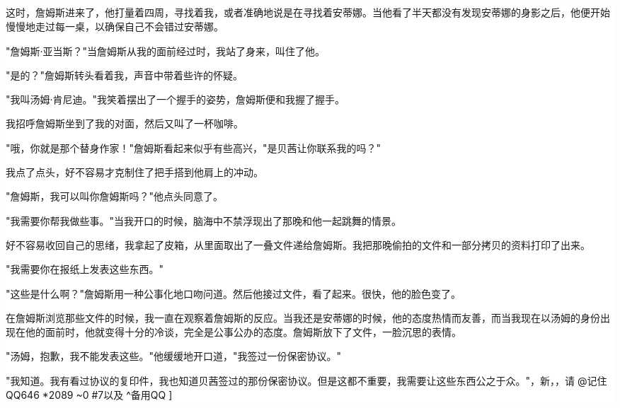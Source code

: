 

这时，詹姆斯进来了，他打量着四周，寻找着我，或者准确地说是在寻找着安蒂娜。当他看了半天都没有发现安蒂娜的身影之后，他便开始慢慢地走过每一桌，以确保自己不会错过安蒂娜。





"詹姆斯·亚当斯？"当詹姆斯从我的面前经过时，我站了身来，叫住了他。



"是的？"詹姆斯转头看着我，声音中带着些许的怀疑。





"我叫汤姆·肯尼迪。"我笑着摆出了一个握手的姿势，詹姆斯便和我握了握手。



我招呼詹姆斯坐到了我的对面，然后又叫了一杯咖啡。





"哦，你就是那个替身作家！"詹姆斯看起来似乎有些高兴，"是贝茜让你联系我的吗？"



我点了点头，好不容易才克制住了把手搭到他肩上的冲动。



"詹姆斯，我可以叫你詹姆斯吗？"他点头同意了。





"我需要你帮我做些事。"当我开口的时候，脑海中不禁浮现出了那晚和他一起跳舞的情景。





好不容易收回自己的思绪，我拿起了皮箱，从里面取出了一叠文件递给詹姆斯。我把那晚偷拍的文件和一部分拷贝的资料打印了出来。



"我需要你在报纸上发表这些东西。"





"这些是什么啊？"詹姆斯用一种公事化地口吻问道。然后他接过文件，看了起来。很快，他的脸色变了。





在詹姆斯浏览那些文件的时候，我一直在观察着詹姆斯的反应。当我还是安蒂娜的时候，他的态度热情而友善，而当我现在以汤姆的身份出现在他的面前时，他就变得十分的冷谈，完全是公事公办的态度。詹姆斯放下了文件，一脸沉思的表情。





"汤姆，抱歉，我不能发表这些。"他缓缓地开口道，"我签过一份保密协议。"





"我知道。我有看过协议的复印件，我也知道贝茜签过的那份保密协议。但是这都不重要，我需要让这些东西公之于众。"，新，，请 @记住QQ646 *2089 ~0 #7以及 ^备用QQ ]
